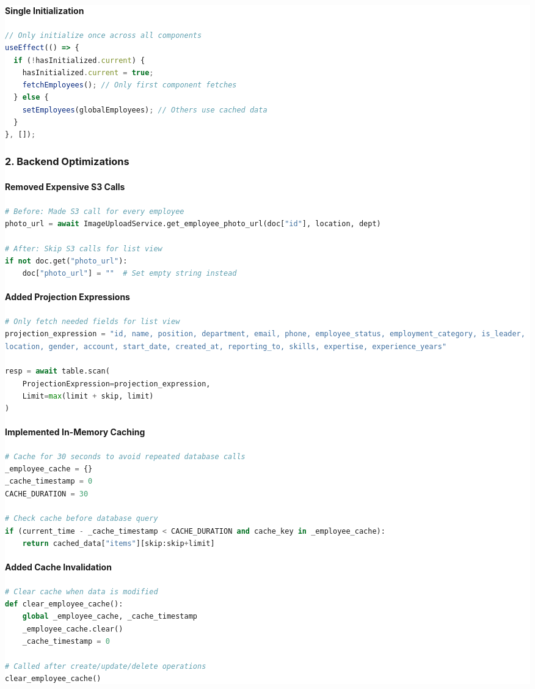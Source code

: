 #### Single Initialization
```typescript
// Only initialize once across all components
useEffect(() => {
  if (!hasInitialized.current) {
    hasInitialized.current = true;
    fetchEmployees(); // Only first component fetches
  } else {
    setEmployees(globalEmployees); // Others use cached data
  }
}, []);
```

### 2. Backend Optimizations

#### Removed Expensive S3 Calls
```python
# Before: Made S3 call for every employee
photo_url = await ImageUploadService.get_employee_photo_url(doc["id"], location, dept)

# After: Skip S3 calls for list view
if not doc.get("photo_url"):
    doc["photo_url"] = ""  # Set empty string instead
```

#### Added Projection Expressions
```python
# Only fetch needed fields for list view
projection_expression = "id, name, position, department, email, phone, employee_status, employment_category, is_leader, location, gender, account, start_date, created_at, reporting_to, skills, expertise, experience_years"

resp = await table.scan(
    ProjectionExpression=projection_expression,
    Limit=max(limit + skip, limit)
)
```

#### Implemented In-Memory Caching
```python
# Cache for 30 seconds to avoid repeated database calls
_employee_cache = {}
_cache_timestamp = 0
CACHE_DURATION = 30

# Check cache before database query
if (current_time - _cache_timestamp < CACHE_DURATION and cache_key in _employee_cache):
    return cached_data["items"][skip:skip+limit]
```

#### Added Cache Invalidation
```python
# Clear cache when data is modified
def clear_employee_cache():
    global _employee_cache, _cache_timestamp
    _employee_cache.clear()
    _cache_timestamp = 0

# Called after create/update/delete operations
clear_employee_cache()
```
